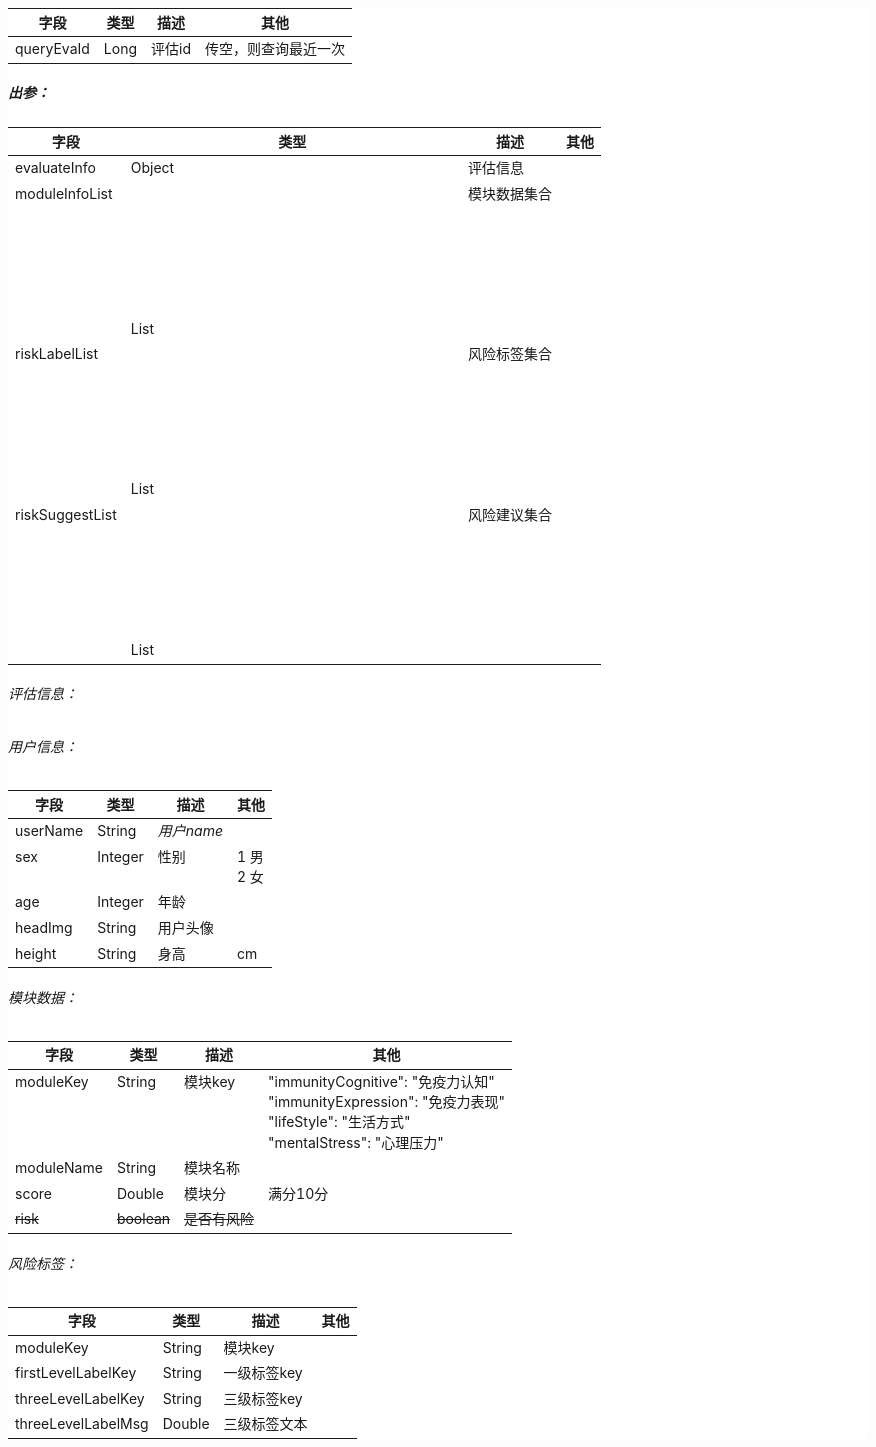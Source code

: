 | **字段** | **类型** | **描述** | **其他** |
| --- | --- | --- | --- |
| queryEvaId | Long | 评估id | 传空，则查询最近一次 |

<a name="4d04866a6b9edcd847978932d37166cb"></a>
##### 出参：
| **字段** | **类型** | **描述** | **其他** |
| --- | --- | --- | --- |
| evaluateInfo | Object | 评估信息 |  |
| moduleInfoList | List<Object> | 模块数据集合 |  |
| riskLabelList | List<Object> | 风险标签集合 |  |
| riskSuggestList | List<Object> | 风险建议集合 |  |



<a name="7f16d4b682239c67d5d558c602143af8"></a>
###### 评估信息：
<a name="9cc202ef32d3f014d0da7d13c6c60427"></a>
###### 用户信息：
| **字段** | **类型** | **描述** | **其他** |
| --- | --- | --- | --- |
| userName | String | _用户name_ |  |
| sex | Integer | 性别 | 1 男<br />2 女 |
| age | Integer | 年龄 |  |
| headImg | String | 用户头像 |  |
| height | String | 身高 | cm |

<a name="99cba74654d399aa865e4e27d3487de8"></a>
###### 模块数据：
| **字段** | **类型** | **描述** | **其他** |
| --- | --- | --- | --- |
| moduleKey | String | 模块key | "immunityCognitive": "免疫力认知"<br />"immunityExpression": "免疫力表现"<br />"lifeStyle": "生活方式"<br />"mentalStress": "心理压力" |
| moduleName | String | 模块名称 |  |
| score | Double | 模块分 | 满分10分 |
| ~~risk~~ | ~~boolean~~ | ~~是否有风险~~ |  |

<a name="7d12a8ed93cf24035f0f656a2ae55080"></a>
###### 风险标签：
| **字段** | **类型** | **描述** | **其他** |
| --- | --- | --- | --- |
| moduleKey | String | 模块key |  |
| firstLevelLabelKey | String | 一级标签key |  |
| threeLevelLabelKey | String | 三级标签key |  |
| threeLevelLabelMsg | Double | 三级标签文本 |  |

